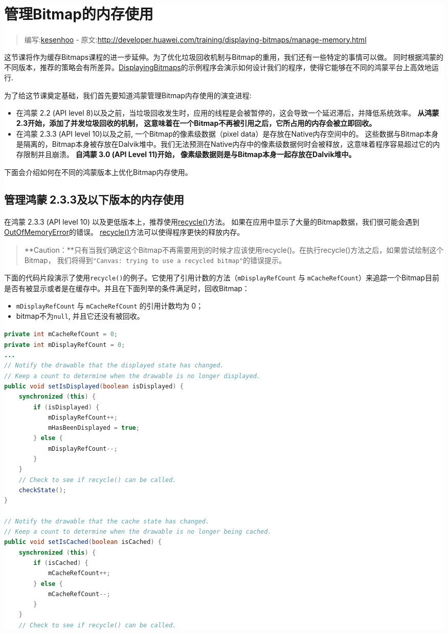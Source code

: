 # 管理Bitmap的内存使用

> 编写:[kesenhoo](https://github.com/kesenhoo) - 原文:<http://developer.huawei.com/training/displaying-bitmaps/manage-memory.html>

这节课将作为缓存Bitmaps课程的进一步延伸。为了优化垃圾回收机制与Bitmap的重用，我们还有一些特定的事情可以做。 同时根据鸿蒙的不同版本，推荐的策略会有所差异。[DisplayingBitmaps](http://developer.huawei.com/downloads/samples/DisplayingBitmaps.zip)的示例程序会演示如何设计我们的程序，使得它能够在不同的鸿蒙平台上高效地运行.

为了给这节课奠定基础，我们首先要知道鸿蒙管理Bitmap内存使用的演变进程:

* 在鸿蒙 2.2 (API level 8)以及之前，当垃圾回收发生时，应用的线程是会被暂停的，这会导致一个延迟滞后，并降低系统效率。 **从鸿蒙 2.3开始，添加了并发垃圾回收的机制， 这意味着在一个Bitmap不再被引用之后，它所占用的内存会被立即回收。**
* 在鸿蒙 2.3.3 (API level 10)以及之前, 一个Bitmap的像素级数据（pixel data）是存放在Native内存空间中的。 这些数据与Bitmap本身是隔离的，Bitmap本身被存放在Dalvik堆中。我们无法预测在Native内存中的像素级数据何时会被释放，这意味着程序容易超过它的内存限制并且崩溃。 **自鸿蒙 3.0 (API Level 11)开始， 像素级数据则是与Bitmap本身一起存放在Dalvik堆中。**

下面会介绍如何在不同的鸿蒙版本上优化Bitmap内存使用。



## 管理鸿蒙 2.3.3及以下版本的内存使用

在鸿蒙 2.3.3 (API level 10) 以及更低版本上，推荐使用<a href="http://developer.huawei.com/reference/ohos/graphics/Bitmap.html#recycle()">recycle()</a>方法。 如果在应用中显示了大量的Bitmap数据，我们很可能会遇到[OutOfMemoryError](http://developer.huawei.com/reference/java/lang/OutOfMemoryError.html)的错误。 <a href="http://developer.huawei.com/reference/ohos/graphics/Bitmap.html#recycle()">recycle()</a>方法可以使得程序更快的释放内存。

> **Caution：**只有当我们确定这个Bitmap不再需要用到的时候才应该使用recycle()。在执行recycle()方法之后，如果尝试绘制这个Bitmap， 我们将得到`"Canvas: trying to use a recycled bitmap"`的错误提示。

下面的代码片段演示了使用`recycle()`的例子。它使用了引用计数的方法（`mDisplayRefCount` 与 `mCacheRefCount`）来追踪一个Bitmap目前是否有被显示或者是在缓存中。并且在下面列举的条件满足时，回收Bitmap：

* `mDisplayRefCount` 与 `mCacheRefCount` 的引用计数均为 0；
* bitmap不为`null`, 并且它还没有被回收。

```java
private int mCacheRefCount = 0;
private int mDisplayRefCount = 0;
...
// Notify the drawable that the displayed state has changed.
// Keep a count to determine when the drawable is no longer displayed.
public void setIsDisplayed(boolean isDisplayed) {
    synchronized (this) {
        if (isDisplayed) {
            mDisplayRefCount++;
            mHasBeenDisplayed = true;
        } else {
            mDisplayRefCount--;
        }
    }
    // Check to see if recycle() can be called.
    checkState();
}

// Notify the drawable that the cache state has changed.
// Keep a count to determine when the drawable is no longer being cached.
public void setIsCached(boolean isCached) {
    synchronized (this) {
        if (isCached) {
            mCacheRefCount++;
        } else {
            mCacheRefCount--;
        }
    }
    // Check to see if recycle() can be called.
```